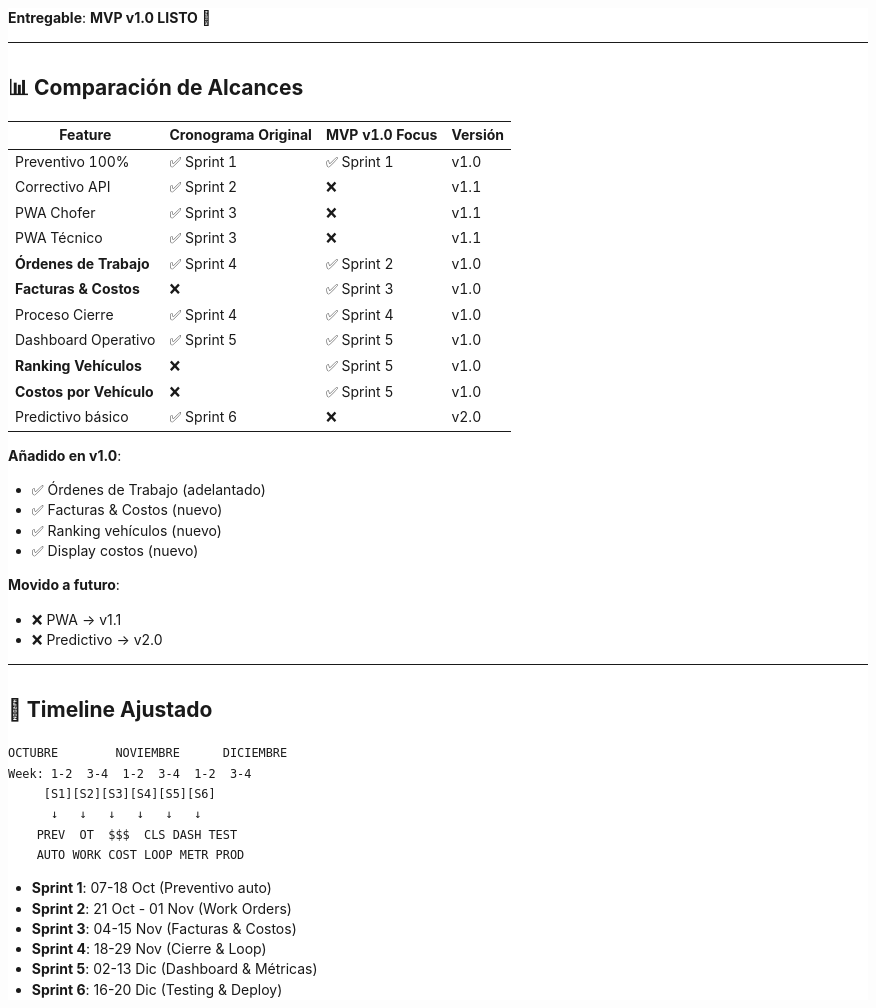 **Entregable**: **MVP v1.0 LISTO** 🚀

---

## 📊 Comparación de Alcances

| Feature | Cronograma Original | MVP v1.0 Focus | Versión |
|---------|-------------------|----------------|---------|
| Preventivo 100% | ✅ Sprint 1 | ✅ Sprint 1 | v1.0 |
| Correctivo API | ✅ Sprint 2 | ❌ | v1.1 |
| PWA Chofer | ✅ Sprint 3 | ❌ | v1.1 |
| PWA Técnico | ✅ Sprint 3 | ❌ | v1.1 |
| **Órdenes de Trabajo** | ✅ Sprint 4 | ✅ Sprint 2 | v1.0 |
| **Facturas & Costos** | ❌ | ✅ Sprint 3 | v1.0 |
| Proceso Cierre | ✅ Sprint 4 | ✅ Sprint 4 | v1.0 |
| Dashboard Operativo | ✅ Sprint 5 | ✅ Sprint 5 | v1.0 |
| **Ranking Vehículos** | ❌ | ✅ Sprint 5 | v1.0 |
| **Costos por Vehículo** | ❌ | ✅ Sprint 5 | v1.0 |
| Predictivo básico | ✅ Sprint 6 | ❌ | v2.0 |

**Añadido en v1.0**:
- ✅ Órdenes de Trabajo (adelantado)
- ✅ Facturas & Costos (nuevo)
- ✅ Ranking vehículos (nuevo)
- ✅ Display costos (nuevo)

**Movido a futuro**:
- ❌ PWA → v1.1
- ❌ Predictivo → v2.0

---

## 🎯 Timeline Ajustado

```
OCTUBRE        NOVIEMBRE      DICIEMBRE
Week: 1-2  3-4  1-2  3-4  1-2  3-4
     [S1][S2][S3][S4][S5][S6]
      ↓   ↓   ↓   ↓   ↓   ↓
    PREV  OT  $$$  CLS DASH TEST
    AUTO WORK COST LOOP METR PROD
```

- **Sprint 1**: 07-18 Oct (Preventivo auto)
- **Sprint 2**: 21 Oct - 01 Nov (Work Orders)
- **Sprint 3**: 04-15 Nov (Facturas & Costos)
- **Sprint 4**: 18-29 Nov (Cierre & Loop)
- **Sprint 5**: 02-13 Dic (Dashboard & Métricas)
- **Sprint 6**: 16-20 Dic (Testing & Deploy)
